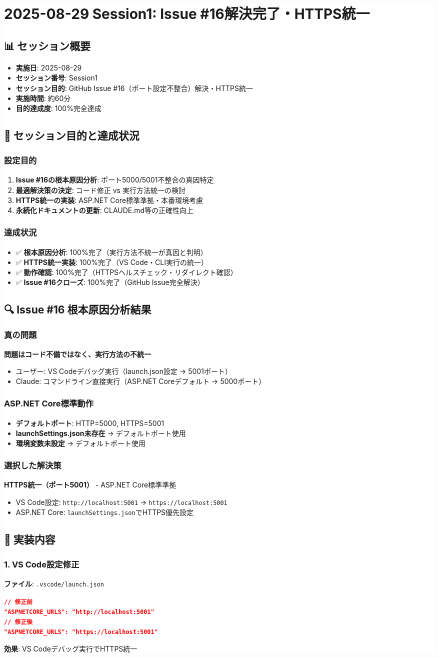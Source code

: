 # 2025-08-29 Session1: Issue #16解決完了・HTTPS統一

## 📊 セッション概要
- **実施日**: 2025-08-29
- **セッション番号**: Session1  
- **セッション目的**: GitHub Issue #16（ポート設定不整合）解決・HTTPS統一
- **実施時間**: 約60分
- **目的達成度**: 100%完全達成

## 🎯 セッション目的と達成状況

### 設定目的
1. **Issue #16の根本原因分析**: ポート5000/5001不整合の真因特定
2. **最適解決策の決定**: コード修正 vs 実行方法統一の検討
3. **HTTPS統一の実装**: ASP.NET Core標準準拠・本番環境考慮
4. **永続化ドキュメントの更新**: CLAUDE.md等の正確性向上

### 達成状況
- ✅ **根本原因分析**: 100%完了（実行方法不統一が真因と判明）
- ✅ **HTTPS統一実装**: 100%完了（VS Code・CLI実行の統一）
- ✅ **動作確認**: 100%完了（HTTPSヘルスチェック・リダイレクト確認）
- ✅ **Issue #16クローズ**: 100%完了（GitHub Issue完全解決）

## 🔍 Issue #16 根本原因分析結果

### 真の問題
**問題はコード不備ではなく、実行方法の不統一**
- ユーザー: VS Codeデバッグ実行（launch.json設定 → 5001ポート）
- Claude: コマンドライン直接実行（ASP.NET Coreデフォルト → 5000ポート）

### ASP.NET Core標準動作
- **デフォルトポート**: HTTP=5000, HTTPS=5001
- **launchSettings.json未存在** → デフォルトポート使用
- **環境変数未設定** → デフォルトポート使用

### 選択した解決策
**HTTPS統一（ポート5001）** - ASP.NET Core標準準拠
- VS Code設定: `http://localhost:5001` → `https://localhost:5001`
- ASP.NET Core: `launchSettings.json`でHTTPS優先設定

## 🚀 実装内容

### 1. VS Code設定修正
**ファイル**: `.vscode/launch.json`
```json
// 修正前
"ASPNETCORE_URLS": "http://localhost:5001"
// 修正後
"ASPNETCORE_URLS": "https://localhost:5001"
```
**効果**: VS Codeデバッグ実行でHTTPS統一
